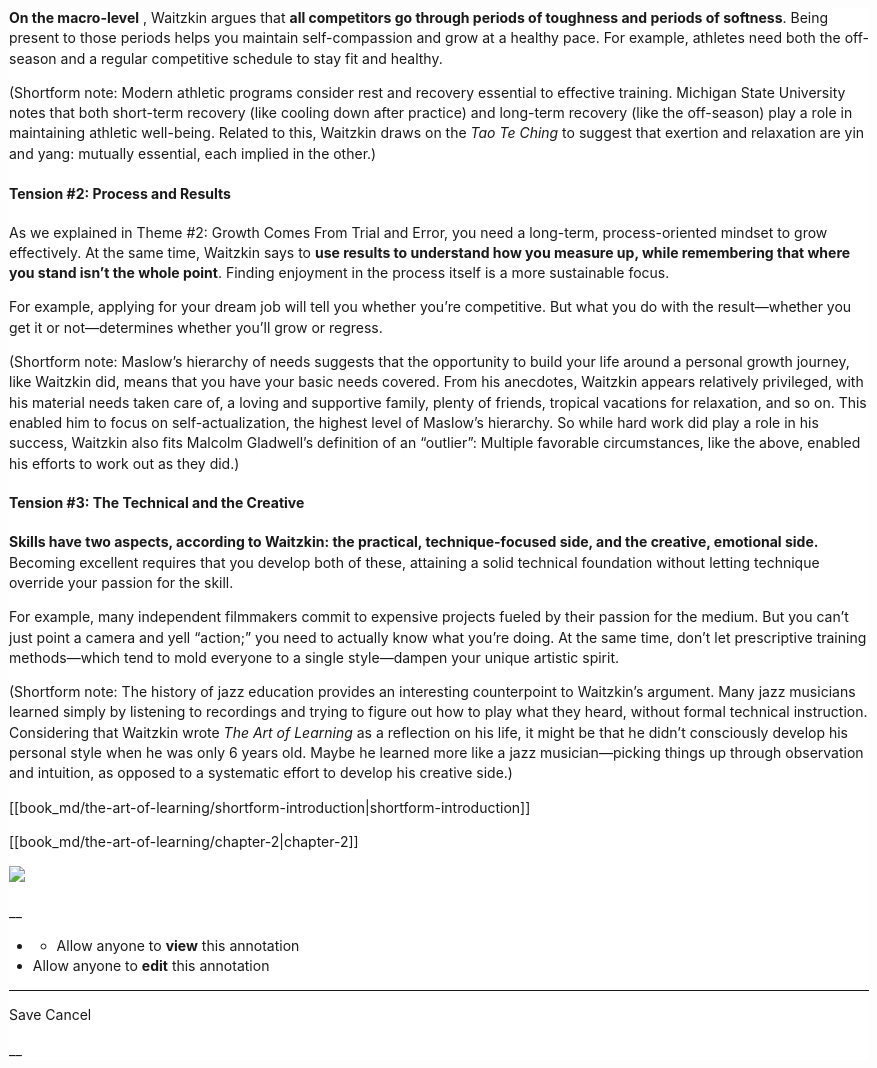 **On the macro-level** , Waitzkin argues that **all competitors go through periods of toughness and periods of softness**. Being present to those periods helps you maintain self-compassion and grow at a healthy pace. For example, athletes need both the off-season and a regular competitive schedule to stay fit and healthy.

(Shortform note: Modern athletic programs consider rest and recovery essential to effective training. Michigan State University notes that both short-term recovery (like cooling down after practice) and long-term recovery (like the off-season) play a role in maintaining athletic well-being. Related to this, Waitzkin draws on the _Tao Te Ching_ to suggest that exertion and relaxation are yin and yang: mutually essential, each implied in the other.)

#### Tension #2: Process and Results

As we explained in Theme #2: Growth Comes From Trial and Error, you need a long-term, process-oriented mindset to grow effectively. At the same time, Waitzkin says to **use results to understand how you measure up, while remembering that where you stand isn’t the whole point**. Finding enjoyment in the process itself is a more sustainable focus.

For example, applying for your dream job will tell you whether you’re competitive. But what you do with the result—whether you get it or not—determines whether you’ll grow or regress.

(Shortform note: Maslow’s hierarchy of needs suggests that the opportunity to build your life around a personal growth journey, like Waitzkin did, means that you have your basic needs covered. From his anecdotes, Waitzkin appears relatively privileged, with his material needs taken care of, a loving and supportive family, plenty of friends, tropical vacations for relaxation, and so on. This enabled him to focus on self-actualization, the highest level of Maslow’s hierarchy. So while hard work did play a role in his success, Waitzkin also fits Malcolm Gladwell’s definition of an “outlier”: Multiple favorable circumstances, like the above, enabled his efforts to work out as they did.)

#### Tension #3: The Technical and the Creative

**Skills have two aspects, according to Waitzkin: the practical, technique-focused side, and the creative, emotional side.** Becoming excellent requires that you develop both of these, attaining a solid technical foundation without letting technique override your passion for the skill.

For example, many independent filmmakers commit to expensive projects fueled by their passion for the medium. But you can’t just point a camera and yell “action;” you need to actually know what you’re doing. At the same time, don’t let prescriptive training methods—which tend to mold everyone to a single style—dampen your unique artistic spirit.

(Shortform note: The history of jazz education provides an interesting counterpoint to Waitzkin’s argument. Many jazz musicians learned simply by listening to recordings and trying to figure out how to play what they heard, without formal technical instruction. Considering that Waitzkin wrote _The Art of Learning_ as a reflection on his life, it might be that he didn’t consciously develop his personal style when he was only 6 years old. Maybe he learned more like a jazz musician—picking things up through observation and intuition, as opposed to a systematic effort to develop his creative side.)

[[book_md/the-art-of-learning/shortform-introduction|shortform-introduction]]

[[book_md/the-art-of-learning/chapter-2|chapter-2]]

![](https://bat.bing.com/action/0?ti=56018282&Ver=2&mid=5979a73f-ab27-4532-8ad9-0e0460d46c1d&sid=1711133063fa11eebdec89a8b8ae3bbc&vid=171147a063fa11eea7440fcfeb230d96&vids=0&msclkid=N&pi=0&lg=en-US&sw=800&sh=600&sc=24&nwd=1&tl=Shortform%20%7C%20Book&p=https%3A%2F%2Fwww.shortform.com%2Fapp%2Fbook%2Fthe-art-of-learning%2Fpart-1&r=&lt=562&evt=pageLoad&sv=1&rn=610813)

__

  *   * Allow anyone to **view** this annotation
  * Allow anyone to **edit** this annotation



* * *

Save Cancel

__



